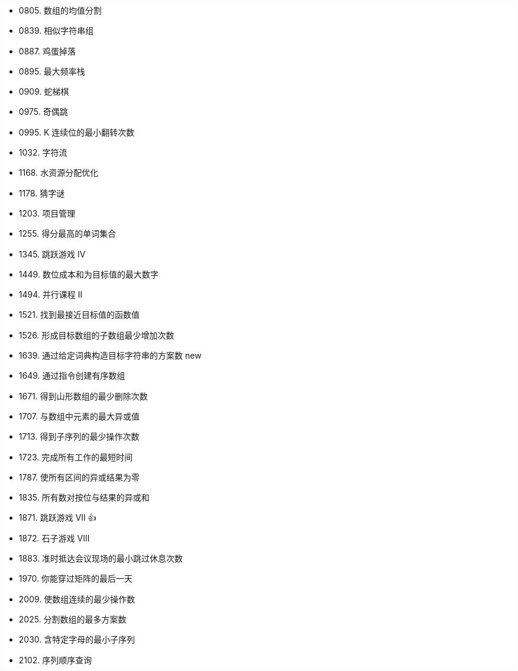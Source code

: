 -   0805\. 数组的均值分割
    
-   0839\. 相似字符串组
    
-   0887\. 鸡蛋掉落
    
-   0895\. 最大频率栈
    
-   0909\. 蛇梯棋
    
-   0975\. 奇偶跳
    
-   0995\. K 连续位的最小翻转次数
    
-   1032\. 字符流
    
-   1168\. 水资源分配优化
    
-   1178\. 猜字谜
    
-   1203\. 项目管理
    
-   1255\. 得分最高的单词集合
    
-   1345\. 跳跃游戏 IV
    
-   1449\. 数位成本和为目标值的最大数字
    
-   1494\. 并行课程 II
    
-   1521\. 找到最接近目标值的函数值
    
-   1526\. 形成目标数组的子数组最少增加次数
    
-   1639\. 通过给定词典构造目标字符串的方案数 new
    
-   1649\. 通过指令创建有序数组
    
-   1671\. 得到山形数组的最少删除次数
    
-   1707\. 与数组中元素的最大异或值
    
-   1713\. 得到子序列的最少操作次数
    
-   1723\. 完成所有工作的最短时间
    
-   1787\. 使所有区间的异或结果为零
    
-   1835\. 所有数对按位与结果的异或和
    
-   1871\. 跳跃游戏 VII 👍
    
-   1872\. 石子游戏 VIII
    
-   1883\. 准时抵达会议现场的最小跳过休息次数
    
-   1970\. 你能穿过矩阵的最后一天
    
-   2009\. 使数组连续的最少操作数
    
-   2025\. 分割数组的最多方案数
    
-   2030\. 含特定字母的最小子序列
    
-   2102\. 序列顺序查询
    